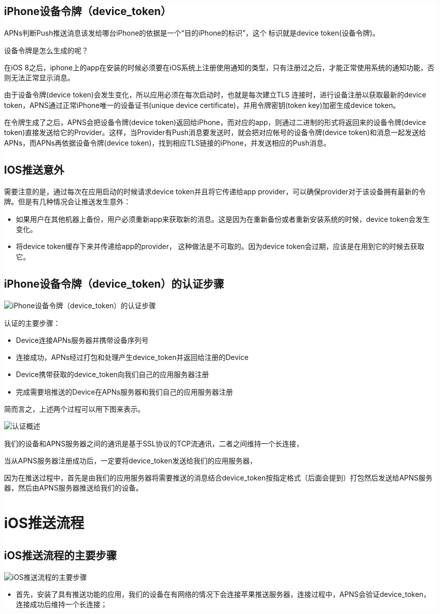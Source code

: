 ## iPhone设备令牌（device_token）

APNs判断Push推送消息该发给哪台iPhone的依据是一个“目的iPhone的标识”，这个 标识就是device token(设备令牌)。

设备令牌是怎么生成的呢？

在iOS 8之后，iphone上的app在安装的时候必须要在iOS系统上注册使用通知的类型，只有注册过之后，才能正常使用系统的通知功能，否则无法正常显示消息。

由于设备令牌(device token)会发生变化，所以应用必须在每次启动时，也就是每次建立TLS 连接时，进行设备注册以获取最新的device token，APNS通过正常iPhone唯一的设备证书(unique device certificate)，并用令牌密钥(token key)加密生成device token。

在令牌生成了之后，APNS会把设备令牌(device token)返回给iPhone，而对应的app，则通过二进制的形式将返回来的设备令牌(device token)直接发送给它的Provider。这样，当Provider有Push消息要发送时，就会把对应帐号的设备令牌(device token)和消息一起发送给APNs，而APNs再依据设备令牌(device token)，找到相应TLS链接的iPhone，并发送相应的Push消息。

## IOS推送意外

需要注意的是，通过每次在应用启动的时候请求device token并且将它传递给app provider，可以确保provider对于该设备拥有最新的令牌。但是有几种情况会让推送发生意外：

* 如果用户在其他机器上备份，用户必须重新app来获取新的消息。这是因为在重新备份或者重新安装系统的时候，device token会发生变化。

* 将device token缓存下来并传递给app的provider， 这种做法是不可取的。因为device token会过期，应该是在用到它的时候去获取它。

## iPhone设备令牌（device_token）的认证步骤

![iPhone设备令牌（device_token）的认证步骤](http://7xk4nm.com1.z0.glb.clouddn.com/uploads/2015/7/ios-push-identification.png)

认证的主要步骤：

* Device连接APNs服务器并携带设备序列号

* 连接成功，APNs经过打包和处理产生device_token并返回给注册的Device

* Device携带获取的device_token向我们自己的应用服务器注册

* 完成需要培推送的Device在APNs服务器和我们自己的应用服务器注册

简而言之，上述两个过程可以用下图来表示。

![认证概述](http://7xk4nm.com1.z0.glb.clouddn.com/uploads/2015/7/ios-authentication.png)

我们的设备和APNS服务器之间的通讯是基于SSL协议的TCP流通讯，二者之间维持一个长连接，

当从APNS服务器注册成功后，一定要将device_token发送给我们的应用服务器，

因为在推送过程中，首先是由我们的应用服务器将需要推送的消息结合device_token按指定格式（后面会提到）打包然后发送给APNS服务器，然后由APNS服务器推送给我们的设备。

# iOS推送流程

## iOS推送流程的主要步骤

![iOS推送流程的主要步骤](http://7xk4nm.com1.z0.glb.clouddn.com/uploads/2015/7/ios-push-process.png)

* 首先，安装了具有推送功能的应用，我们的设备在有网络的情况下会连接苹果推送服务器，连接过程中，APNS会验证device_token，连接成功后维持一个长连接；
